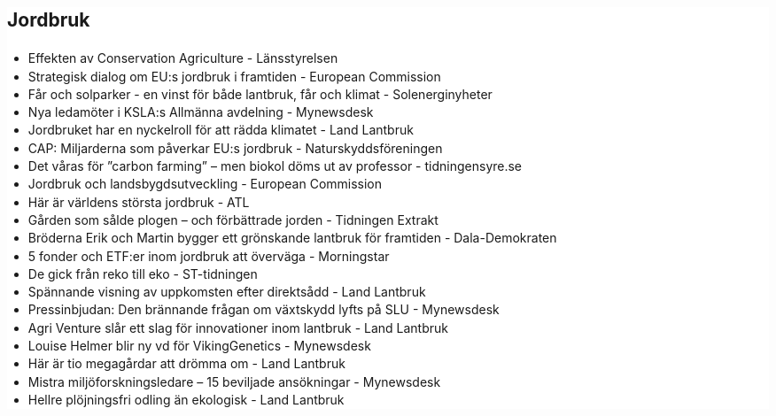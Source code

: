 ## Jordbruk

- Effekten av Conservation Agriculture - Länsstyrelsen
- Strategisk dialog om EU:s jordbruk i framtiden - European Commission
- Får och solparker - en vinst för både lantbruk, får och klimat - Solenerginyheter
- Nya ledamöter i KSLA:s Allmänna avdelning - Mynewsdesk
- Jordbruket har en nyckelroll för att rädda klimatet - Land Lantbruk
- CAP: Miljarderna som påverkar EU:s jordbruk - Naturskyddsföreningen
- Det våras för ”carbon farming” – men biokol döms ut av professor - tidningensyre.se
- Jordbruk och landsbygdsutveckling - European Commission
- Här är världens största jordbruk - ATL
- Gården som sålde plogen – och förbättrade jorden - Tidningen Extrakt
- Bröderna Erik och Martin bygger ett grönskande lantbruk för framtiden - Dala-Demokraten
- 5 fonder och ETF:er inom jordbruk att överväga - Morningstar
- De gick från reko till eko - ST-tidningen
- Spännande visning av uppkomsten efter direktsådd - Land Lantbruk
- Pressinbjudan: Den brännande frågan om växtskydd lyfts på SLU - Mynewsdesk
- Agri Venture slår ett slag för innovationer inom lantbruk - Land Lantbruk
- Louise Helmer blir ny vd för VikingGenetics - Mynewsdesk
- Här är tio megagårdar att drömma om - Land Lantbruk
- Mistra miljöforskningsledare – 15 beviljade ansökningar - Mynewsdesk
- Hellre plöjningsfri odling än ekologisk - Land Lantbruk
